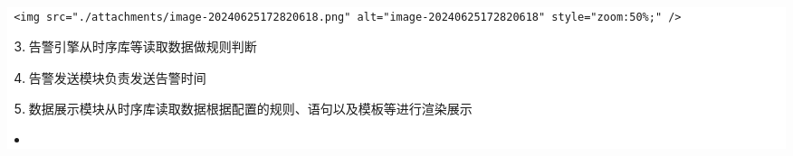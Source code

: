      <img src="./attachments/image-20240625172820618.png" alt="image-20240625172820618" style="zoom:50%;" />

3. 告警引擎从时序库等读取数据做规则判断

   

4. 告警发送模块负责发送告警时间

5. 数据展示模块从时序库读取数据根据配置的规则、语句以及模板等进行渲染展示

- 
